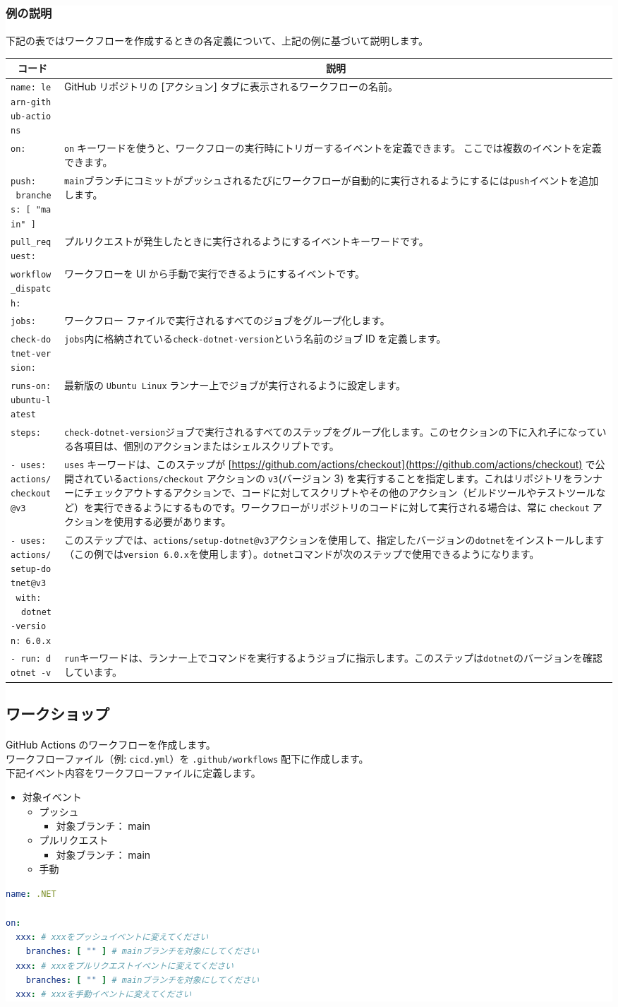 ### 例の説明

下記の表ではワークフローを作成するときの各定義について、上記の例に基づいて説明します。

|コード|説明|
|-|-|
|`name: learn-github-actions`|GitHub リポジトリの [アクション] タブに表示されるワークフローの名前。|
|`on:`|`on` キーワードを使うと、ワークフローの実行時にトリガーするイベントを定義できます。 ここでは複数のイベントを定義できます。|
|`push:`<br>&nbsp;&nbsp;`branches: [ "main" ]`|`main`ブランチにコミットがプッシュされるたびにワークフローが自動的に実行されるようにするには`push`イベントを追加します。|
|`pull_request:`|プルリクエストが発生したときに実行されるようにするイベントキーワードです。|
|`workflow_dispatch:`|ワークフローを UI から手動で実行できるようにするイベントです。 |
|`jobs:`|ワークフロー ファイルで実行されるすべてのジョブをグループ化します。|
|`check-dotnet-version:`|`jobs`内に格納されている`check-dotnet-version`という名前のジョブ ID を定義します。|
|`runs-on: ubuntu-latest`|最新版の `Ubuntu Linux` ランナー上でジョブが実行されるように設定します。|
|`steps:`|`check-dotnet-version`ジョブで実行されるすべてのステップをグループ化します。このセクションの下に入れ子になっている各項目は、個別のアクションまたはシェルスクリプトです。|
|`- uses: actions/checkout@v3`|`uses` キーワードは、このステップが [https://github.com/actions/checkout](https://github.com/actions/checkout) で公開されている`actions/checkout` アクションの `v3`(バージョン 3) を実行することを指定します。これはリポジトリをランナーにチェックアウトするアクションで、コードに対してスクリプトやその他のアクション（ビルドツールやテストツールなど）を実行できるようにするものです。ワークフローがリポジトリのコードに対して実行される場合は、常に `checkout` アクションを使用する必要があります。|
|`- uses: actions/setup-dotnet@v3`<br>&nbsp;&nbsp;`with:`<br>&nbsp;&nbsp;&nbsp;&nbsp;`dotnet-version: 6.0.x`|このステップでは、`actions/setup-dotnet@v3`アクションを使用して、指定したバージョンの`dotnet`をインストールします（この例では`version 6.0.x`を使用します）。`dotnet`コマンドが次のステップで使用できるようになります。|
|`- run: dotnet -v`|`run`キーワードは、ランナー上でコマンドを実行するようジョブに指示します。このステップは`dotnet`のバージョンを確認しています。|

## ワークショップ

GitHub Actions のワークフローを作成します。  
ワークフローファイル（例: `cicd.yml`）を `.github/workflows` 配下に作成します。  
下記イベント内容をワークフローファイルに定義します。

- 対象イベント
  - プッシュ
    - 対象ブランチ： main
  - プルリクエスト
    - 対象ブランチ： main
  - 手動

```yml
name: .NET

on:
  xxx: # xxxをプッシュイベントに変えてください
    branches: [ "" ] # mainブランチを対象にしてください
  xxx: # xxxをプルリクエストイベントに変えてください
    branches: [ "" ] # mainブランチを対象にしてください
  xxx: # xxxを手動イベントに変えてください

```
